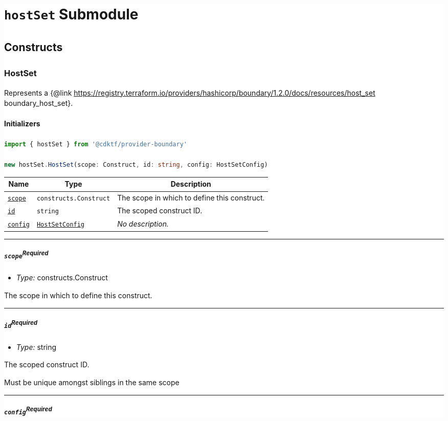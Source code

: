 # `hostSet` Submodule <a name="`hostSet` Submodule" id="@cdktf/provider-boundary.hostSet"></a>

## Constructs <a name="Constructs" id="Constructs"></a>

### HostSet <a name="HostSet" id="@cdktf/provider-boundary.hostSet.HostSet"></a>

Represents a {@link https://registry.terraform.io/providers/hashicorp/boundary/1.2.0/docs/resources/host_set boundary_host_set}.

#### Initializers <a name="Initializers" id="@cdktf/provider-boundary.hostSet.HostSet.Initializer"></a>

```typescript
import { hostSet } from '@cdktf/provider-boundary'

new hostSet.HostSet(scope: Construct, id: string, config: HostSetConfig)
```

| **Name** | **Type** | **Description** |
| --- | --- | --- |
| <code><a href="#@cdktf/provider-boundary.hostSet.HostSet.Initializer.parameter.scope">scope</a></code> | <code>constructs.Construct</code> | The scope in which to define this construct. |
| <code><a href="#@cdktf/provider-boundary.hostSet.HostSet.Initializer.parameter.id">id</a></code> | <code>string</code> | The scoped construct ID. |
| <code><a href="#@cdktf/provider-boundary.hostSet.HostSet.Initializer.parameter.config">config</a></code> | <code><a href="#@cdktf/provider-boundary.hostSet.HostSetConfig">HostSetConfig</a></code> | *No description.* |

---

##### `scope`<sup>Required</sup> <a name="scope" id="@cdktf/provider-boundary.hostSet.HostSet.Initializer.parameter.scope"></a>

- *Type:* constructs.Construct

The scope in which to define this construct.

---

##### `id`<sup>Required</sup> <a name="id" id="@cdktf/provider-boundary.hostSet.HostSet.Initializer.parameter.id"></a>

- *Type:* string

The scoped construct ID.

Must be unique amongst siblings in the same scope

---

##### `config`<sup>Required</sup> <a name="config" id="@cdktf/provider-boundary.hostSet.HostSet.Initializer.parameter.config"></a>
